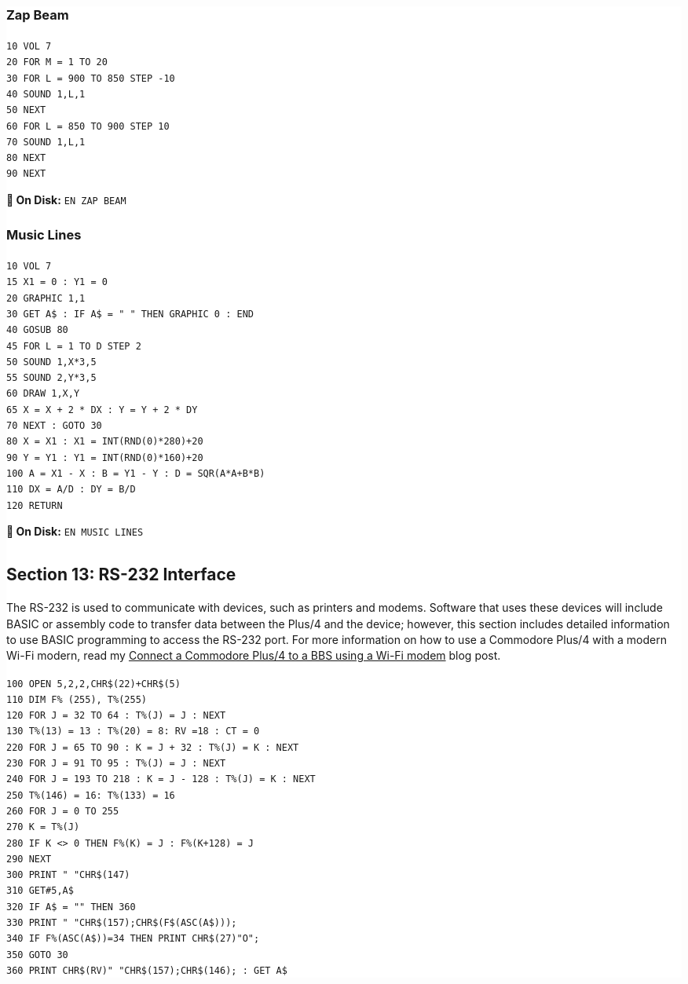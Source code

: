 ### Zap Beam

```realbasic
10 VOL 7
20 FOR M = 1 TO 20
30 FOR L = 900 TO 850 STEP -10
40 SOUND 1,L,1
50 NEXT
60 FOR L = 850 TO 900 STEP 10
70 SOUND 1,L,1
80 NEXT
90 NEXT
```
**💾 On Disk:** `EN ZAP BEAM`

### Music Lines

```realbasic
10 VOL 7
15 X1 = 0 : Y1 = 0
20 GRAPHIC 1,1
30 GET A$ : IF A$ = " " THEN GRAPHIC 0 : END
40 GOSUB 80
45 FOR L = 1 TO D STEP 2
50 SOUND 1,X*3,5
55 SOUND 2,Y*3,5
60 DRAW 1,X,Y
65 X = X + 2 * DX : Y = Y + 2 * DY
70 NEXT : GOTO 30
80 X = X1 : X1 = INT(RND(0)*280)+20
90 Y = Y1 : Y1 = INT(RND(0)*160)+20
100 A = X1 - X : B = Y1 - Y : D = SQR(A*A+B*B)
110 DX = A/D : DY = B/D
120 RETURN
```
**💾 On Disk:** `EN MUSIC LINES`

## Section 13: RS-232 Interface

The RS-232 is used to communicate with devices, such as printers and modems. Software that uses these devices will include BASIC or assembly code to transfer data between the Plus/4 and the device; however, this section includes detailed information to use BASIC programming to access the RS-232 port. For more information on how to use a Commodore Plus/4 with a modern Wi-Fi modern, read my [Connect a Commodore Plus/4 to a BBS using a Wi-Fi modem](https://www.stevencombs.com/plus4-bbs) blog post.

```realbasic
100 OPEN 5,2,2,CHR$(22)+CHR$(5)
110 DIM F% (255), T%(255)
120 FOR J = 32 TO 64 : T%(J) = J : NEXT
130 T%(13) = 13 : T%(20) = 8: RV =18 : CT = 0
220 FOR J = 65 TO 90 : K = J + 32 : T%(J) = K : NEXT
230 FOR J = 91 TO 95 : T%(J) = J : NEXT
240 FOR J = 193 TO 218 : K = J - 128 : T%(J) = K : NEXT
250 T%(146) = 16: T%(133) = 16
260 FOR J = 0 TO 255
270 K = T%(J)
280 IF K <> 0 THEN F%(K) = J : F%(K+128) = J
290 NEXT
300 PRINT " "CHR$(147)
310 GET#5,A$
320 IF A$ = "" THEN 360
330 PRINT " "CHR$(157);CHR$(F$(ASC(A$)));
340 IF F%(ASC(A$))=34 THEN PRINT CHR$(27)"O";
350 GOTO 30
360 PRINT CHR$(RV)" "CHR$(157);CHR$(146); : GET A$
```